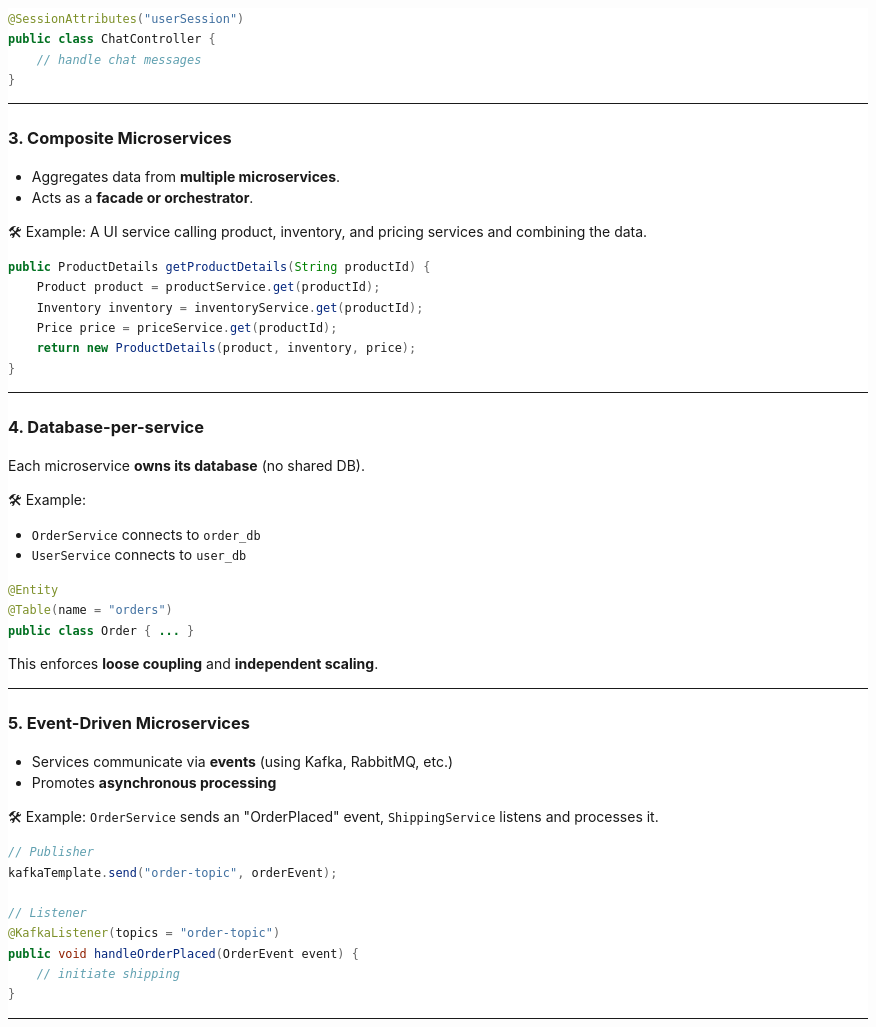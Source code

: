 ```java
@SessionAttributes("userSession")
public class ChatController {
    // handle chat messages
}
```

---

### 3. **Composite Microservices**

* Aggregates data from **multiple microservices**.
* Acts as a **facade or orchestrator**.

🛠 Example: A UI service calling product, inventory, and pricing services and combining the data.

```java
public ProductDetails getProductDetails(String productId) {
    Product product = productService.get(productId);
    Inventory inventory = inventoryService.get(productId);
    Price price = priceService.get(productId);
    return new ProductDetails(product, inventory, price);
}
```

---

### 4. **Database-per-service**

Each microservice **owns its database** (no shared DB).

🛠 Example:

* `OrderService` connects to `order_db`
* `UserService` connects to `user_db`

```java
@Entity
@Table(name = "orders")
public class Order { ... }
```

This enforces **loose coupling** and **independent scaling**.

---

### 5. **Event-Driven Microservices**

* Services communicate via **events** (using Kafka, RabbitMQ, etc.)
* Promotes **asynchronous processing**

🛠 Example: `OrderService` sends an "OrderPlaced" event, `ShippingService` listens and processes it.

```java
// Publisher
kafkaTemplate.send("order-topic", orderEvent);

// Listener
@KafkaListener(topics = "order-topic")
public void handleOrderPlaced(OrderEvent event) {
    // initiate shipping
}
```

---